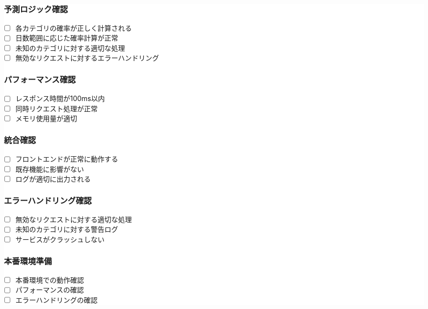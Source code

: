 ### 予測ロジック確認
- [ ] 各カテゴリの確率が正しく計算される
- [ ] 日数範囲に応じた確率計算が正常
- [ ] 未知のカテゴリに対する適切な処理
- [ ] 無効なリクエストに対するエラーハンドリング

### パフォーマンス確認
- [ ] レスポンス時間が100ms以内
- [ ] 同時リクエスト処理が正常
- [ ] メモリ使用量が適切

### 統合確認
- [ ] フロントエンドが正常に動作する
- [ ] 既存機能に影響がない
- [ ] ログが適切に出力される

### エラーハンドリング確認
- [ ] 無効なリクエストに対する適切な処理
- [ ] 未知のカテゴリに対する警告ログ
- [ ] サービスがクラッシュしない

### 本番環境準備
- [ ] 本番環境での動作確認
- [ ] パフォーマンスの確認
- [ ] エラーハンドリングの確認 
